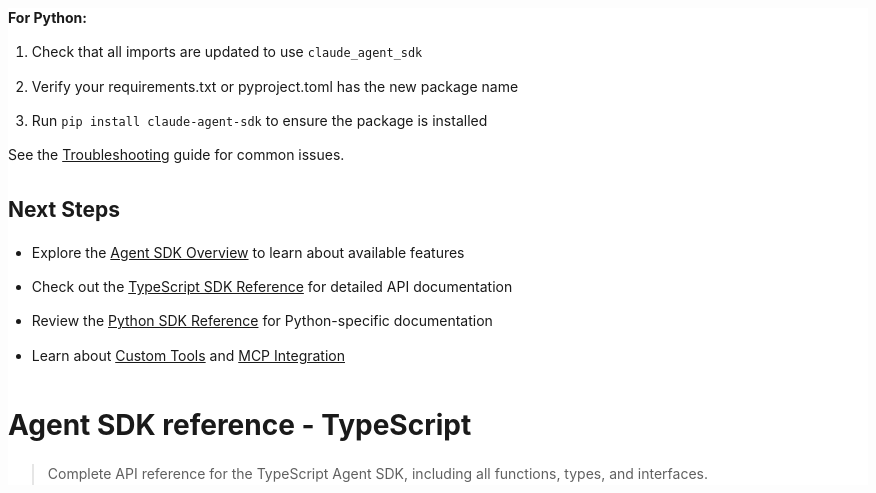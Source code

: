 

**For Python:**



1. Check that all imports are updated to use `claude_agent_sdk`

2. Verify your requirements.txt or pyproject.toml has the new package name

3. Run `pip install claude-agent-sdk` to ensure the package is installed



See the [Troubleshooting](/en/docs/claude-code/troubleshooting) guide for common issues.



## Next Steps



* Explore the [Agent SDK Overview](/en/api/agent-sdk/overview) to learn about available features

* Check out the [TypeScript SDK Reference](/en/api/agent-sdk/typescript) for detailed API documentation

* Review the [Python SDK Reference](/en/api/agent-sdk/python) for Python-specific documentation

* Learn about [Custom Tools](/en/api/agent-sdk/custom-tools) and [MCP Integration](/en/api/agent-sdk/mcp)





# Agent SDK reference - TypeScript



> Complete API reference for the TypeScript Agent SDK, including all functions, types, and interfaces.



<script src="/components/typescript-sdk-type-links.js" defer />



## Installation



```bash  theme={null}

npm install @anthropic-ai/claude-agent-sdk

```



## Functions


